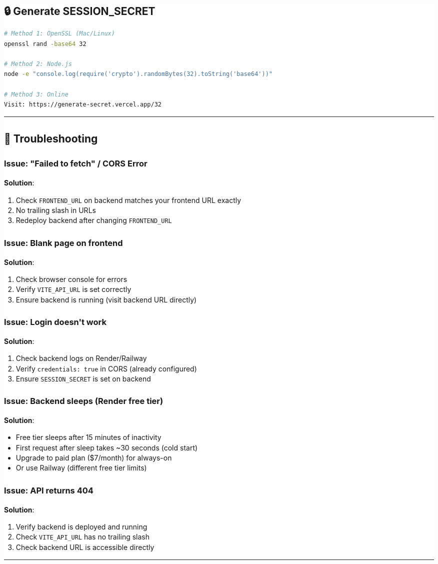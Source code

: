 ## 🔒 Generate SESSION_SECRET

```bash
# Method 1: OpenSSL (Mac/Linux)
openssl rand -base64 32

# Method 2: Node.js
node -e "console.log(require('crypto').randomBytes(32).toString('base64'))"

# Method 3: Online
Visit: https://generate-secret.vercel.app/32
```

---

## 🐛 Troubleshooting

### Issue: "Failed to fetch" / CORS Error
**Solution**: 
1. Check `FRONTEND_URL` on backend matches your frontend URL exactly
2. No trailing slash in URLs
3. Redeploy backend after changing `FRONTEND_URL`

### Issue: Blank page on frontend
**Solution**:
1. Check browser console for errors
2. Verify `VITE_API_URL` is set correctly
3. Ensure backend is running (visit backend URL directly)

### Issue: Login doesn't work
**Solution**:
1. Check backend logs on Render/Railway
2. Verify `credentials: true` in CORS (already configured)
3. Ensure `SESSION_SECRET` is set on backend

### Issue: Backend sleeps (Render free tier)
**Solution**:
- Free tier sleeps after 15 minutes of inactivity
- First request after sleep takes ~30 seconds (cold start)
- Upgrade to paid plan ($7/month) for always-on
- Or use Railway (different free tier limits)

### Issue: API returns 404
**Solution**:
1. Verify backend is deployed and running
2. Check `VITE_API_URL` has no trailing slash
3. Check backend URL is accessible directly

---

